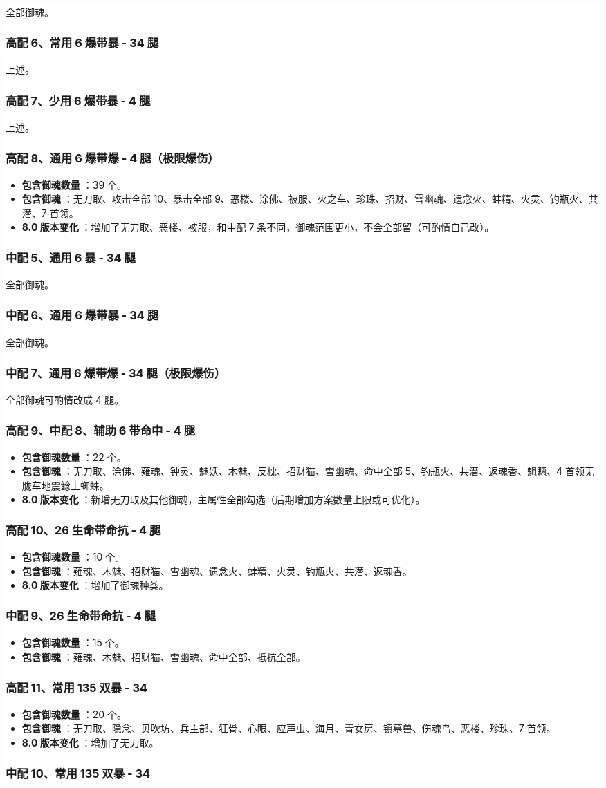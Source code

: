 全部御魂。

### 高配 6、常用 6 爆带暴 - 34 腿

上述。

### 高配 7、少用 6 爆带暴 - 4 腿

上述。

### 高配 8、通用 6 爆带爆 - 4 腿（极限爆伤）

- **包含御魂数量** ：39 个。
- **包含御魂** ：无刀取、攻击全部 10、暴击全部 9、恶楼、涂佛、被服、火之车、珍珠、招财、雪幽魂、遗念火、蚌精、火灵、钓瓶火、共潜、7 首领。
- **8.0 版本变化** ：增加了无刀取、恶楼、被服，和中配 7 条不同，御魂范围更小，不会全部留（可酌情自己改）。

### 中配 5、通用 6 暴 - 34 腿

全部御魂。

### 中配 6、通用 6 爆带暴 - 34 腿

全部御魂。

### 中配 7、通用 6 爆带爆 - 34 腿（极限爆伤）

全部御魂可酌情改成 4 腿。

### 高配 9、中配 8、辅助 6 带命中 - 4 腿

- **包含御魂数量** ：22 个。
- **包含御魂** ：无刀取、涂佛、薙魂、钟灵、魅妖、木魅、反枕、招财猫、雪幽魂、命中全部 5、钓瓶火、共潜、返魂香、魍魉、4 首领无胧车地震鲶土蜘蛛。
- **8.0 版本变化** ：新增无刀取及其他御魂，主属性全部勾选（后期增加方案数量上限或可优化）。

### 高配 10、26 生命带命抗 - 4 腿

- **包含御魂数量** ：10 个。
- **包含御魂** ：薙魂、木魅、招财猫、雪幽魂、遗念火、蚌精、火灵、钓瓶火、共潜、返魂香。
- **8.0 版本变化** ：增加了御魂种类。

### 中配 9、26 生命带命抗 - 4 腿

- **包含御魂数量** ：15 个。
- **包含御魂** ：薙魂、木魅、招财猫、雪幽魂、命中全部、抵抗全部。

### 高配 11、常用 135 双暴 - 34

- **包含御魂数量** ：20 个。
- **包含御魂** ：无刀取、隐念、贝吹坊、兵主部、狂骨、心眼、应声虫、海月、青女房、镇墓兽、伤魂鸟、恶楼、珍珠、7 首领。
- **8.0 版本变化** ：增加了无刀取。

### 中配 10、常用 135 双暴 - 34
